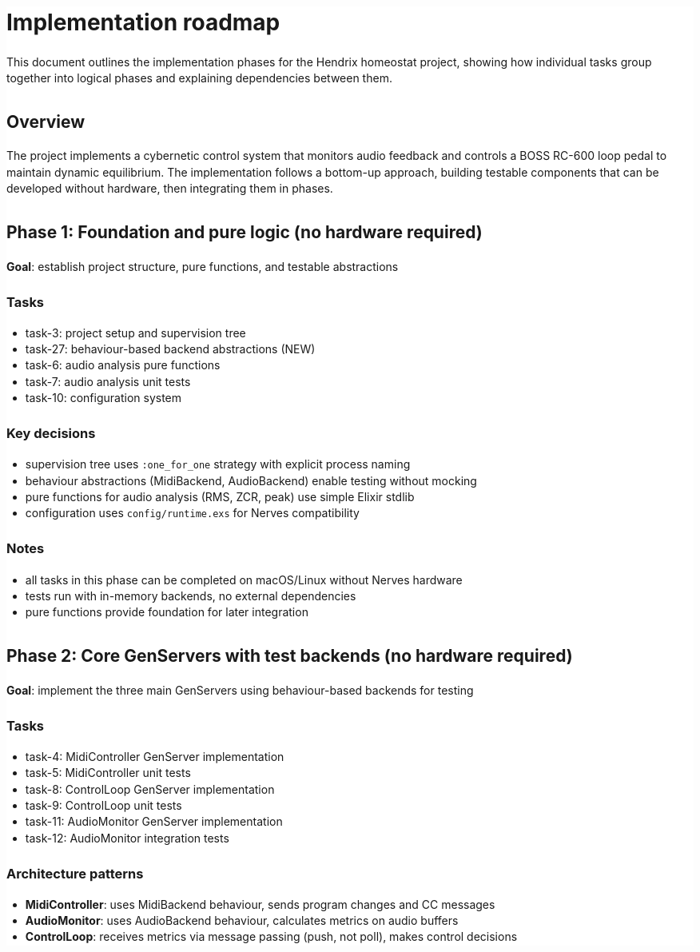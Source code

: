 # Implementation roadmap

This document outlines the implementation phases for the Hendrix homeostat project, showing how individual tasks group together into logical phases and explaining dependencies between them.

## Overview

The project implements a cybernetic control system that monitors audio feedback and controls a BOSS RC-600 loop pedal to maintain dynamic equilibrium. The implementation follows a bottom-up approach, building testable components that can be developed without hardware, then integrating them in phases.

## Phase 1: Foundation and pure logic (no hardware required)

**Goal**: establish project structure, pure functions, and testable abstractions

### Tasks
- task-3: project setup and supervision tree
- task-27: behaviour-based backend abstractions (NEW)
- task-6: audio analysis pure functions
- task-7: audio analysis unit tests
- task-10: configuration system

### Key decisions
- supervision tree uses `:one_for_one` strategy with explicit process naming
- behaviour abstractions (MidiBackend, AudioBackend) enable testing without mocking
- pure functions for audio analysis (RMS, ZCR, peak) use simple Elixir stdlib
- configuration uses `config/runtime.exs` for Nerves compatibility

### Notes
- all tasks in this phase can be completed on macOS/Linux without Nerves hardware
- tests run with in-memory backends, no external dependencies
- pure functions provide foundation for later integration

## Phase 2: Core GenServers with test backends (no hardware required)

**Goal**: implement the three main GenServers using behaviour-based backends for testing

### Tasks
- task-4: MidiController GenServer implementation
- task-5: MidiController unit tests
- task-8: ControlLoop GenServer implementation
- task-9: ControlLoop unit tests
- task-11: AudioMonitor GenServer implementation
- task-12: AudioMonitor integration tests

### Architecture patterns
- **MidiController**: uses MidiBackend behaviour, sends program changes and CC messages
- **AudioMonitor**: uses AudioBackend behaviour, calculates metrics on audio buffers
- **ControlLoop**: receives metrics via message passing (push, not poll), makes control decisions
